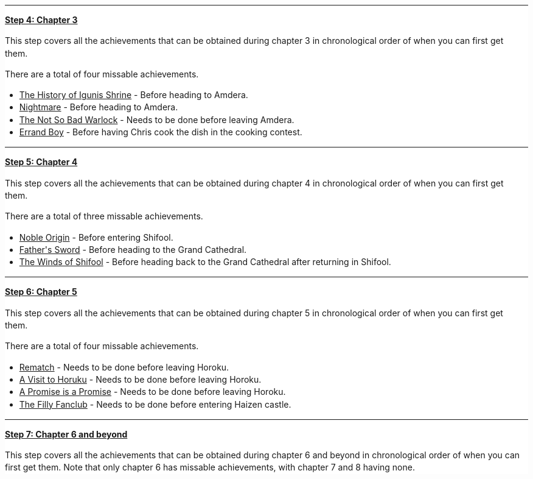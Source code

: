 ***

[**Step 4: Chapter 3**](#step-4-chapter-3--total-points-34)

This step covers all the achievements that can be obtained during chapter 3 in chronological order of when you can first get them.

There are a total of four missable achievements.

- [The History of Igunis Shrine](https://retroachievements.org/achievement/217992) - Before heading to Amdera.
- [Nightmare](https://retroachievements.org/achievement/219326) - Before heading to Amdera.
- [The Not So Bad Warlock](https://retroachievements.org/achievement/219220) - Needs to be done before leaving Amdera.
- [Errand Boy](https://retroachievements.org/achievement/219221) - Before having Chris cook the dish in the cooking contest.

***

[**Step 5: Chapter 4**](#step-5-chapter-4--total-points-71)

This step covers all the achievements that can be obtained during chapter 4 in chronological order of when you can first get them.

There are a total of three missable achievements.

- [Noble Origin](https://retroachievements.org/achievement/219591) - Before entering Shifool.
- [Father's Sword](https://retroachievements.org/achievement/219922) - Before heading to the Grand Cathedral.
- [The Winds of Shifool](https://retroachievements.org/achievement/220359) - Before heading back to the Grand Cathedral after returning in Shifool.

***

[**Step 6: Chapter 5**](#step-6-chapter-5--total-points-29)

This step covers all the achievements that can be obtained during chapter 5 in chronological order of when you can first get them.

There are a total of four missable achievements.

- [Rematch](https://retroachievements.org/achievement/220361) - Needs to be done before leaving Horoku.
- [A Visit to Horuku](https://retroachievements.org/achievement/220671) - Needs to be done before leaving Horoku.
- [A Promise is a Promise](https://retroachievements.org/achievement/220672) - Needs to be done before leaving Horoku.
- [The Filly Fanclub](https://retroachievements.org/achievement/220674) - Needs to be done before entering Haizen castle.

***

[**Step 7: Chapter 6 and beyond**](#step-7-chapter-6-and-beyond--total-points-133)

This step covers all the achievements that can be obtained during chapter 6 and beyond in chronological order of when you can first get them. Note that only chapter 6 has missable achievements, with chapter 7 and 8 having none.

